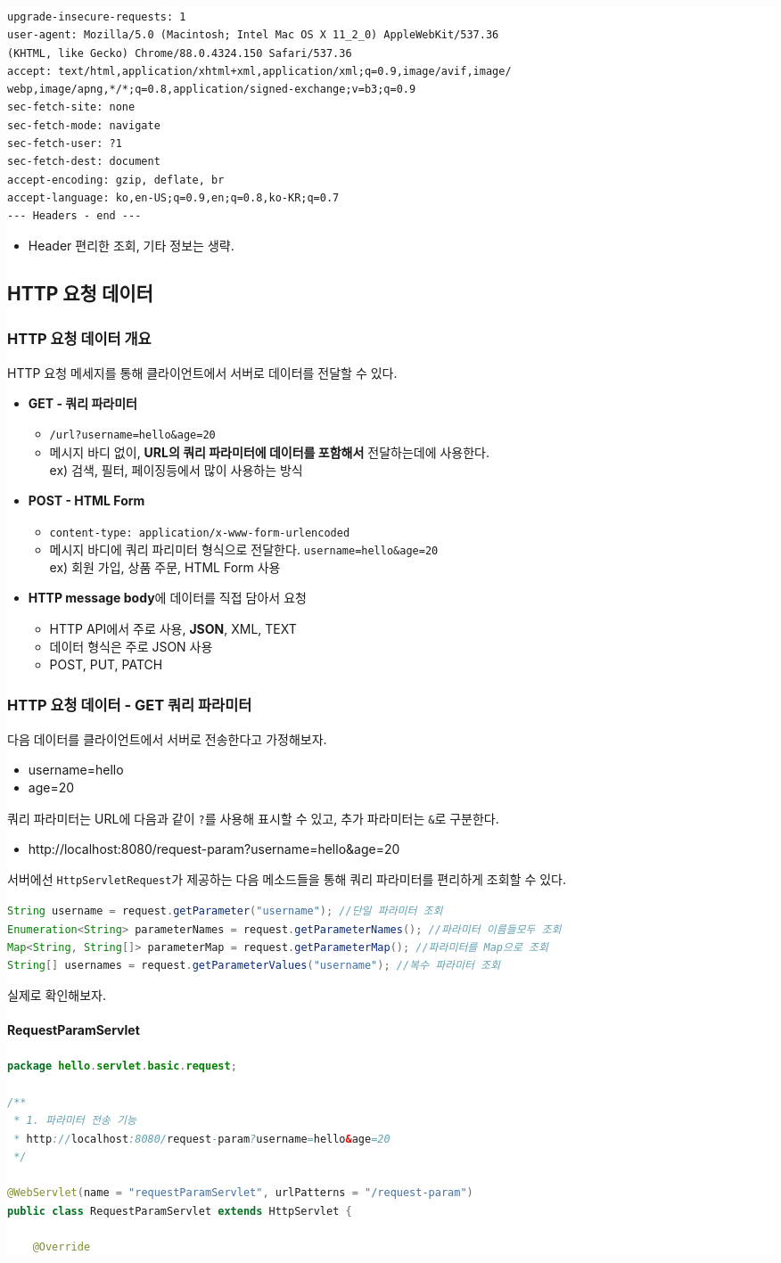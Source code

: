 ```
upgrade-insecure-requests: 1
user-agent: Mozilla/5.0 (Macintosh; Intel Mac OS X 11_2_0) AppleWebKit/537.36
(KHTML, like Gecko) Chrome/88.0.4324.150 Safari/537.36
accept: text/html,application/xhtml+xml,application/xml;q=0.9,image/avif,image/
webp,image/apng,*/*;q=0.8,application/signed-exchange;v=b3;q=0.9
sec-fetch-site: none
sec-fetch-mode: navigate
sec-fetch-user: ?1
sec-fetch-dest: document
accept-encoding: gzip, deflate, br
accept-language: ko,en-US;q=0.9,en;q=0.8,ko-KR;q=0.7
--- Headers - end ---
```
* Header 편리한 조회, 기타 정보는 생략.  

## HTTP 요청 데이터 
### HTTP 요청 데이터 개요
HTTP 요청 메세지를 통해 클라이언트에서 서버로 데이터를 전달할 수 있다.
* **GET - 쿼리 파라미터**
  * `/url?username=hello&age=20`
  * 메시지 바디 없이, **URL의 쿼리 파라미터에 데이터를 포함해서** 전달하는데에 사용한다.\
  ex) 검색, 필터, 페이징등에서 많이 사용하는 방식

* **POST - HTML Form**
  * `content-type: application/x-www-form-urlencoded`
  * 메시지 바디에 쿼리 파리미터 형식으로 전달한다. `username=hello&age=20`\
    ex) 회원 가입, 상품 주문, HTML Form 사용

* **HTTP message body**에 데이터를 직접 담아서 요청
  * HTTP API에서 주로 사용, **JSON**, XML, TEXT
  * 데이터 형식은 주로 JSON 사용
  * POST, PUT, PATCH

### HTTP 요청 데이터 - GET 쿼리 파라미터
다음 데이터를 클라이언트에서 서버로 전송한다고 가정해보자.
* username=hello
* age=20

쿼리 파라미터는 URL에 다음과 같이 `?`를 사용해 표시할 수 있고, 추가 파라미터는 `&`로 구분한다.

* http://localhost:8080/request-param?username=hello&age=20

서버에선 `HttpServletRequest`가 제공하는 다음 메소드들을 통해 쿼리 파라미터를 편리하게 조회할 수 있다.
```java
String username = request.getParameter("username"); //단일 파라미터 조회
Enumeration<String> parameterNames = request.getParameterNames(); //파라미터 이름들모두 조회
Map<String, String[]> parameterMap = request.getParameterMap(); //파라미터를 Map으로 조회
String[] usernames = request.getParameterValues("username"); //복수 파라미터 조회
```
실제로 확인해보자.

#### RequestParamServlet
```java
package hello.servlet.basic.request;

/**
 * 1. 파라미터 전송 기능
 * http://localhost:8080/request-param?username=hello&age=20
 */

@WebServlet(name = "requestParamServlet", urlPatterns = "/request-param")
public class RequestParamServlet extends HttpServlet {

    @Override
```